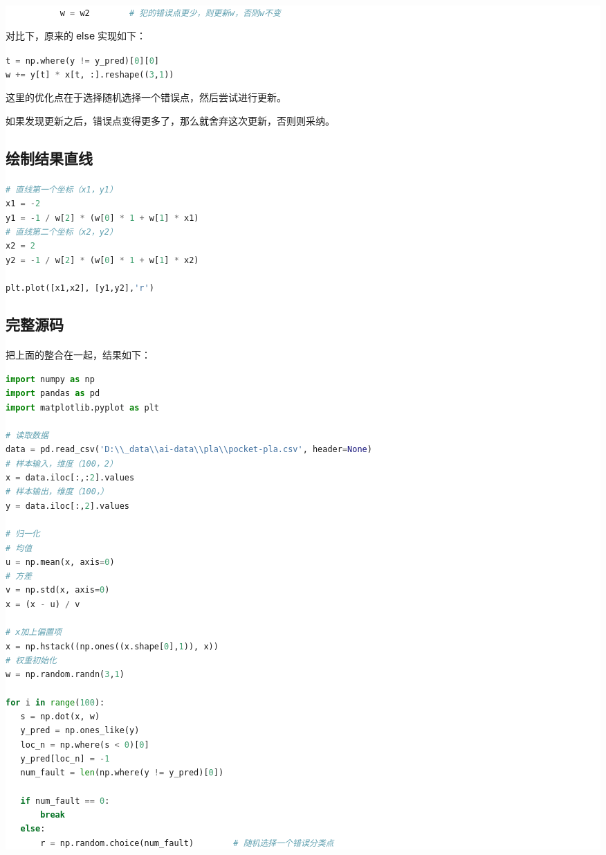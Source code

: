 ```py
           w = w2        # 犯的错误点更少，则更新w，否则w不变
```

对比下，原来的 else 实现如下：

```py
t = np.where(y != y_pred)[0][0]
w += y[t] * x[t, :].reshape((3,1))
```

这里的优化点在于选择随机选择一个错误点，然后尝试进行更新。

如果发现更新之后，错误点变得更多了，那么就舍弃这次更新，否则则采纳。

## 绘制结果直线

```py
# 直线第一个坐标（x1，y1）
x1 = -2
y1 = -1 / w[2] * (w[0] * 1 + w[1] * x1)
# 直线第二个坐标（x2，y2）
x2 = 2
y2 = -1 / w[2] * (w[0] * 1 + w[1] * x2)

plt.plot([x1,x2], [y1,y2],'r')
```

## 完整源码

把上面的整合在一起，结果如下：

```py
import numpy as np
import pandas as pd
import matplotlib.pyplot as plt

# 读取数据
data = pd.read_csv('D:\\_data\\ai-data\\pla\\pocket-pla.csv', header=None)
# 样本输入，维度（100，2）
x = data.iloc[:,:2].values
# 样本输出，维度（100，）
y = data.iloc[:,2].values

# 归一化
# 均值
u = np.mean(x, axis=0)
# 方差
v = np.std(x, axis=0)
x = (x - u) / v

# x加上偏置项
x = np.hstack((np.ones((x.shape[0],1)), x))
# 权重初始化
w = np.random.randn(3,1)

for i in range(100):
   s = np.dot(x, w)
   y_pred = np.ones_like(y)
   loc_n = np.where(s < 0)[0]
   y_pred[loc_n] = -1
   num_fault = len(np.where(y != y_pred)[0])

   if num_fault == 0:
       break
   else:
       r = np.random.choice(num_fault)        # 随机选择一个错误分类点
```
